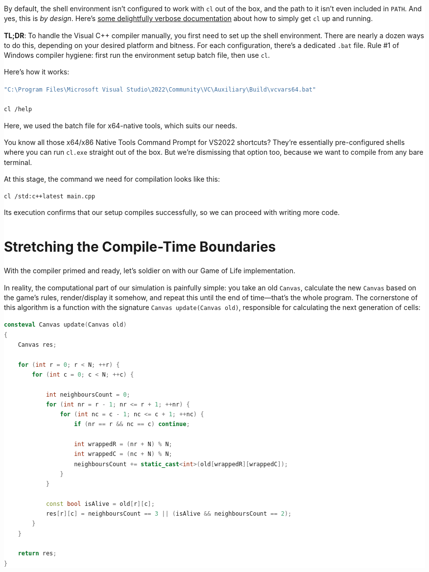 By default, the shell environment isn’t configured to work with `cl` out of the box, and the path to it isn’t even included in `PATH`. And yes, this is *by design*. Here’s [some delightfully verbose documentation](https://learn.microsoft.com/en-us/cpp/build/building-on-the-command-line?view=msvc-170) about how to simply get `cl` up and running.

**TL;DR**: To handle the Visual C++ compiler manually, you first need to set up the shell environment. There are nearly a dozen ways to do this, depending on your desired platform and bitness. For each configuration, there’s a dedicated `.bat` file. Rule #1 of Windows compiler hygiene: first run the environment setup batch file, then use `cl`.

Here’s how it works:

```bash
"C:\Program Files\Microsoft Visual Studio\2022\Community\VC\Auxiliary\Build\vcvars64.bat"

cl /help
```

Here, we used the batch file for x64-native tools, which suits our needs.

You know all those x64/x86 Native Tools Command Prompt for VS2022 shortcuts? They’re essentially pre-configured shells where you can run `cl.exe` straight out of the box. But we’re dismissing that option too, because we want to compile from any bare terminal.

At this stage, the command we need for compilation looks like this:

```bash
cl /std:c++latest main.cpp
```

Its execution confirms that our setup compiles successfully, so we can proceed with writing more code.

# Stretching the Compile-Time Boundaries

With the compiler primed and ready, let’s soldier on with our Game of Life implementation.

In reality, the computational part of our simulation is painfully simple: you take an old `Canvas`, calculate the new `Canvas` based on the game’s rules, render/display it somehow, and repeat this until the end of time—that’s the whole program. The cornerstone of this algorithm is a function with the signature `Canvas update(Canvas old)`, responsible for calculating the next generation of cells:

```cpp
consteval Canvas update(Canvas old)
{
    Canvas res;

    for (int r = 0; r < N; ++r) {
        for (int c = 0; c < N; ++c) {

            int neighboursCount = 0;
            for (int nr = r - 1; nr <= r + 1; ++nr) {
                for (int nc = c - 1; nc <= c + 1; ++nc) {
                    if (nr == r && nc == c) continue;
                    
                    int wrappedR = (nr + N) % N;
                    int wrappedC = (nc + N) % N;
                    neighboursCount += static_cast<int>(old[wrappedR][wrappedC]);
                }
            }

            const bool isAlive = old[r][c];
            res[r][c] = neighboursCount == 3 || (isAlive && neighboursCount == 2);
        }
    }

    return res;
}
```